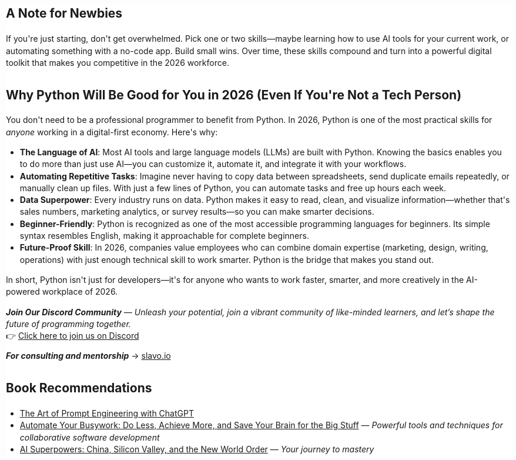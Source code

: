 
## A Note for Newbies
If you're just starting, don't get overwhelmed. Pick one or two skills—maybe learning how to use AI tools for your current work, or automating something with a no-code app. Build small wins. Over time, these skills compound and turn into a powerful digital toolkit that makes you competitive in the 2026 workforce.


## Why Python Will Be Good for You in 2026 (Even If You're Not a Tech Person)

You don't need to be a professional programmer to benefit from Python. In 2026, Python is one of the most practical skills for *anyone* working in a digital-first economy. Here's why:  

- **The Language of AI**: Most AI tools and large language models (LLMs) are built with Python. Knowing the basics enables you to do more than just use AI—you can customize it, automate it, and integrate it with your workflows.  
- **Automating Repetitive Tasks**: Imagine never having to copy data between spreadsheets, send duplicate emails repeatedly, or manually clean up files. With just a few lines of Python, you can automate tasks and free up hours each week.  
- **Data Superpower**: Every industry runs on data. Python makes it easy to read, clean, and visualize information—whether that's sales numbers, marketing analytics, or survey results—so you can make smarter decisions.  
- **Beginner-Friendly**: Python is recognized as one of the most accessible programming languages for beginners. Its simple syntax resembles English, making it approachable for complete beginners.  
- **Future-Proof Skill**: In 2026, companies value employees who can combine domain expertise (marketing, design, writing, operations) with just enough technical skill to work smarter. Python is the bridge that makes you stand out.  

In short, Python isn't just for developers—it's for anyone who wants to work faster, smarter, and more creatively in the AI-powered workplace of 2026.


**_Join Our Discord Community_** — *Unleash your potential, join a vibrant community of like-minded learners, and let’s shape the future of programming together.*  
👉 [Click here to join us on Discord](https://discord.gg/rpfrPaAbFK)

**_For consulting and mentorship_** → [slavo.io](/contact)


## Book Recommendations

- [The Art of Prompt Engineering with ChatGPT](https://amzn.to/3IgIyGV)  
- [Automate Your Busywork: Do Less, Achieve More, and Save Your Brain for the Big Stuff](https://amzn.to/3Knv5gY) — *Powerful tools and techniques for collaborative software development*  
- [AI Superpowers: China, Silicon Valley, and the New World Order](https://amzn.to/47WB5Hl) — *Your journey to mastery*  
